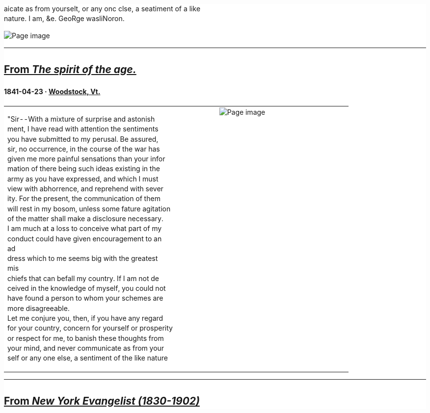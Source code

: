 aicate as from yourselt, or any onc clse, a seatiment of a like  
nature. I am, &amp;e. GeoRge wasliNoron.
</td><td style="width: 50%; max-height: 75%; margin: auto; display: block;">
<img alt="Page image" src="https://tile.loc.gov/image-services/iiif/service:ndnp:dlc:batch_dlc_gritty_ver01:data:sn83030212:00206530157:1841041501:0017/pct:79.54433800049128,86.16697135892748,19.534512404814542,11.665360842691738/!600,600/0/default.jpg"/>
</td>
</tr></table>

---

## [From _The spirit of the age._](https://www.loc.gov/resource/sn84023294/1841-04-23/ed-1/?sp=2)

#### 1841-04-23 &middot; [Woodstock, Vt.](http://dbpedia.org/resource/Woodstock%2C_Vermont)

<table style="width: 100%;"><tr><td style="width: 50%">

  
&quot;Sir--With a mixture of surprise and astonish­  
ment, I have read with attention the sentiments  
you have submitted to my perusal. Be assured,  
sir, no occurrence, in the course of the war has  
given me more painful sensations than your infor­  
mation of there being such ideas existing in the  
army as you have expressed, and which I must  
view with abhorrence, and reprehend with sever­  
ity. For the present, the communication of them  
will rest in my bosom, unless some fature agitation  
of the matter shall make a disclosure necessary.  
I am much at a loss to conceive what part of my  
conduct could have given encouragement to an ad­  
dress which to me seems big with the greatest mis­  
chiefs that can befall my country. If I am not de­  
ceived in the knowledge of myself, you could not  
have found a person to whom your schemes are  
more disagreeable.  
Let me conjure you, then, if you have any regard  
for your country, concern for yourself or prosperity  
or respect for me, to banish these thoughts from  
your mind, and never communicate as from your­  
self or any one else, a sentiment of the like nature
</td><td style="width: 50%; max-height: 75%; margin: auto; display: block;">
<img alt="Page image" src="https://tile.loc.gov/image-services/iiif/service:ndnp:vtu:batch_vtu_killington_ver02:data:sn84023294:00200296096:1841042301:0206/pct:81.54320987654322,42.264257481648784,14.506172839506172,11.264822134387352/!600,600/0/default.jpg"/>
</td>
</tr></table>

---

## [From _New York Evangelist (1830-1902)_](https://archive.org/details/sim_evangelist-and-religious-review_1841-04-24_12_17/page/n3/mode/1up?view=theater)
